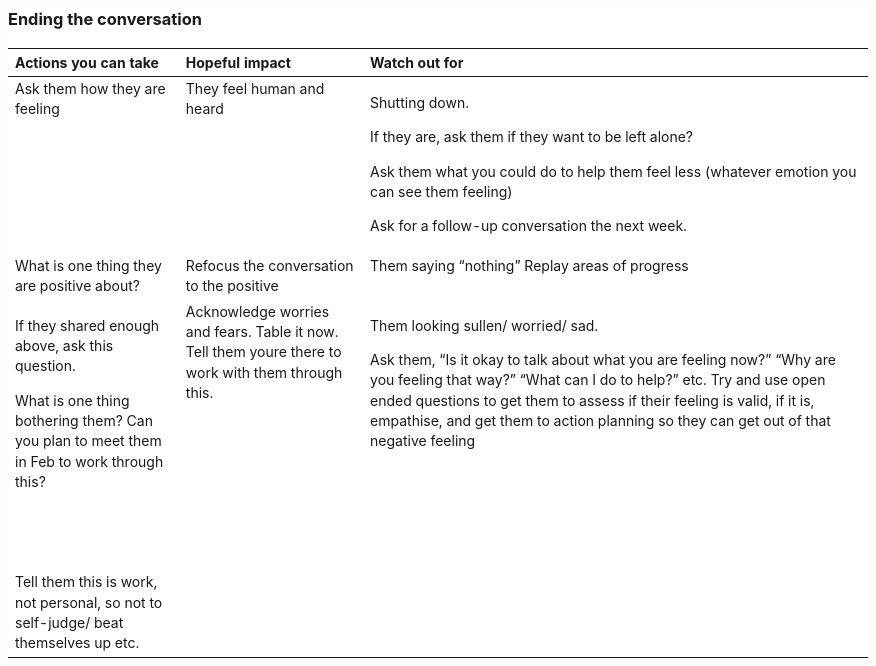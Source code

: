 ### Ending the conversation

<table>
  <thead>
    <tr>
      <th style="text-align:left">Actions you can take</th>
      <th style="text-align:left">Hopeful impact</th>
      <th style="text-align:left">Watch out for</th>
    </tr>
  </thead>
  <tbody>
    <tr>
      <td style="text-align:left">Ask them how they are feeling</td>
      <td style="text-align:left">They feel human and heard</td>
      <td style="text-align:left">
        <p>Shutting down.
          <br />
        </p>
        <p>If they are, ask them if they want to be left alone?
          <br />
        </p>
        <p>Ask them what you could do to help them feel less (whatever emotion you
          can see them feeling)
          <br />
        </p>
        <p>Ask for a follow-up conversation the next week.</p>
      </td>
    </tr>
    <tr>
      <td style="text-align:left">What is one thing they are positive about?</td>
      <td style="text-align:left">Refocus the conversation to the positive</td>
      <td style="text-align:left">Them saying &#x201C;nothing&#x201D; Replay areas of progress</td>
    </tr>
    <tr>
      <td style="text-align:left">
        <p>If they shared enough above, ask this question.
          <br />
        </p>
        <p>What is one thing bothering them? Can you plan to meet them in Feb to
          work through this?
          <br />
          <br />
          <br />
          <br />
        </p>
      </td>
      <td style="text-align:left">Acknowledge worries and fears. Table it now. Tell them youre there to
        work with them through this.</td>
      <td style="text-align:left">
        <p>Them looking sullen/ worried/ sad.
          <br />
        </p>
        <p>Ask them, &#x201C;Is it okay to talk about what you are feeling now?&#x201D;
          &#x201C;Why are you feeling that way?&#x201D; &#x201C;What can I do to
          help?&#x201D; etc. Try and use open ended questions to get them to assess
          if their feeling is valid, if it is, empathise, and get them to action
          planning so they can get out of that negative feeling</p>
      </td>
    </tr>
    <tr>
      <td style="text-align:left">Tell them this is work, not personal, so not to self-judge/ beat themselves
        up etc.</td>
